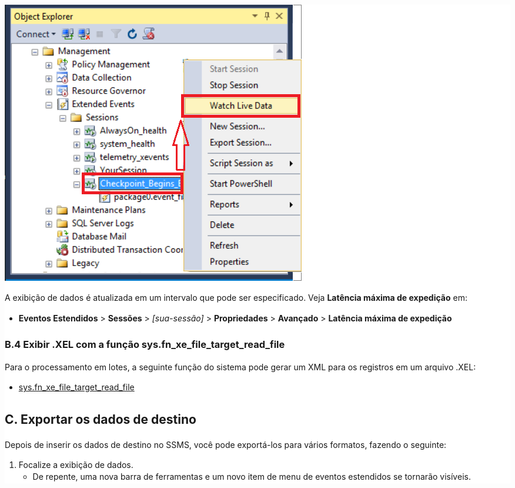 ![sua sessão > Observar Dados Dinâmicos](../../relational-databases/extended-events/media/xevents-ssms-ui55-watchlivedata.png)


A exibição de dados é atualizada em um intervalo que pode ser especificado. Veja **Latência máxima de expedição** em:

- **Eventos Estendidos** > **Sessões** > *[sua-sessão]* > **Propriedades** > **Avançado** > **Latência máxima de expedição**



### <a name="b4-view-xel-with-sysfnxefiletargetreadfile-function"></a>B.4 Exibir .XEL com a função sys.fn_xe_file_target_read_file


Para o processamento em lotes, a seguinte função do sistema pode gerar um XML para os registros em um arquivo .XEL:

- [sys.fn\_xe\_file\_target\_read\_file](../../relational-databases/system-functions/sys-fn-xe-file-target-read-file-transact-sql.md)



## <a name="c-export-the-target-data"></a>C. Exportar os dados de destino


Depois de inserir os dados de destino no SSMS, você pode exportá-los para vários formatos, fazendo o seguinte:


1. Focalize a exibição de dados.
    - De repente, uma nova barra de ferramentas e um novo item de menu de eventos estendidos se tornarão visíveis.
